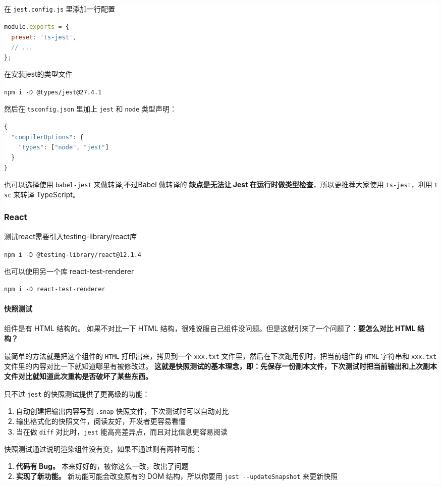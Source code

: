 在 `jest.config.js` 里添加一行配置

```javascript
module.exports = {
  preset: 'ts-jest',
  // ...
};
```

在安装jest的类型文件

```shell
npm i -D @types/jest@27.4.1
```

然后在 `tsconfig.json` 里加上 `jest` 和 `node` 类型声明：

```javascript
{
  "compilerOptions": {
    "types": ["node", "jest"]
  }
}
```

也可以选择使用 `babel-jest` 来做转译,不过Babel 做转译的 **缺点是无法让 Jest 在运行时做类型检查**，所以更推荐大家使用 `ts-jest`，利用 `tsc` 来转译 TypeScript。

### React

测试react需要引入testing-library/react库

```shell
npm i -D @testing-library/react@12.1.4
```

也可以使用另一个库 react-test-renderer

```shell
npm i -D react-test-renderer
```



#### 快照测试

组件是有 HTML 结构的。 如果不对比一下 HTML 结构，很难说服自己组件没问题。但是这就引来了一个问题了：**要怎么对比 HTML 结构？**

最简单的方法就是把这个组件的 `HTML` 打印出来，拷贝到一个 `xxx.txt` 文件里，然后在下次跑用例时，把当前组件的 `HTML` 字符串和 `xxx.txt` 文件里的内容对比一下就知道哪里有被修改过。 **这就是快照测试的基本理念，即：先保存一份副本文件，下次测试时把当前输出和上次副本文件对比就知道此次重构是否破坏了某些东西。**

只不过 `jest` 的快照测试提供了更高级的功能：

1. 自动创建把输出内容写到 `.snap` 快照文件，下次测试时可以自动对比
2. 输出格式化的快照文件，阅读友好，开发者更容易看懂
3. 当在做 `diff` 对比时，`jest` 能高亮差异点，而且对比信息更容易阅读

快照测试通过说明渲染组件没有变，如果不通过则有两种可能：

1. **代码有 Bug。** 本来好好的，被你这么一改，改出了问题
2. **实现了新功能。** 新功能可能会改变原有的 DOM 结构，所以你要用 `jest --updateSnapshot` 来更新快照
